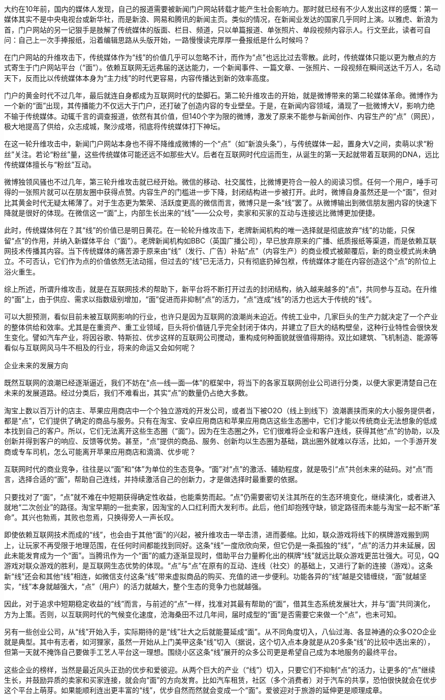 大约在10年前，国内的媒体人发现，自己的报道需要被新闻门户网站转载才能产生社会影响力。那时就已经有不少人发出这样的感慨：第一媒体其实不是中央电视台或新华社，而是新浪、网易和腾讯的新闻主页。类似的情况，在新闻业发达的国家几乎同时上演。以雅虎、新浪为首，门户网站的另一记狠手是肢解了传统媒体的版面、栏目、频道，只以单篇报道、单张照片、单段视频内容示人。行文至此，读者可自问：自己上一次手捧报纸，沿着编辑思路从头版开始，一路慢慢读完厚厚一叠报纸是什么时候吗？

在门户网站的升维攻击下，传统媒体作为“线”的价值几乎可以忽略不计，而作为“点”也远比过去零散。此时，传统媒体只能以更为散点的方式寄生于门户网站平台（“面”）。依赖互联网无远弗届的送达能力，一个新闻事件、一篇文章、一张照片、一段视频在瞬间送达千万人，名动天下，反而比以传统媒体本身为“主力线”的时代更容易，内容传播达到新的效率高度。

门户的黄金时代不过几年，最后就连自身都成为互联网时代的垫脚石。第二轮升维攻击的开始，就是微博带来的第二轮媒体革命。微博作为一个新的“面”出现，其传播能力不仅远大于门户，还打破了创造内容的专业壁垒。于是，在新闻内容领域，涌现了一批微博大V，影响力绝不输于传统媒体。动辄千言的调查报道，依然有其价值，但140个字为限的微博，激发了原来不能参与新闻创作、内容生产的“点”（网民），极大地提高了供给，众志成城，聚沙成塔，彻底将传统媒体打下神坛。

在这一轮升维攻击中，新闻门户网站本身也不得不降维成微博的一个“点”（如“新浪头条”），与传统媒体一起，置身大V之间，卖萌以求“粉丝”关注。若论“粉丝”量，这些传统媒体可能还远不如那些大V。后者在互联网时代应运而生，从诞生的第一天起就带着互联网的DNA，远比传统媒体擅长与“粉丝”互动。

微博独领风骚也不过几年，第三轮升维攻击就已经开始。微信的移动、社交属性，比微博更符合一般人的阅读习惯。任何一个用户，唾手可得的一张照片就可以在朋友圈中获得点赞。内容生产的门槛进一步下降，封闭结构进一步被打开。此时，微博自身虽然还是一个“面”，但对比其黄金时代无疑太稀薄了。对于生态更为繁荣、活跃度更高的微信而言，微博只是一条“线”罢了。从微博输出到微信朋友圈内容的快速下降就是很好的体现。在微信这一“面”上，内部生长出来的“线”——公众号，卖家和买家的互动与连接远比微博更加便捷。

此时，传统媒体何在？其“线”的价值已是明日黄花。在一轮轮升维攻击下，老牌新闻机构的唯一选择就是彻底放弃“线”的功能，只保留“点”的作用，并纳入新媒体平台（“面”）。老牌新闻机构如BBC（英国广播公司），早已放弃原来的广播、纸质报纸等渠道，而是依赖互联网技术传播其内容。当下传统媒体的痛苦源于原来由“线”（发行、广告）补贴“点”（内容生产）的商业模式被颠覆后，新的商业模式尚未确立。不可否认，它们作为点的价值依然无法动摇，但过去的“线”已无活力，只有彻底扔掉包袱，传统媒体才能在内容创造这个“点”的阶位上浴火重生。

综上所述，所谓升维攻击，就是在互联网技术的帮助下，新平台将不断打开过去的封闭结构，纳入越来越多的“点”，共同参与互动。在升维的“面”上，由于供应、需求以指数级别增加，“面”促进而非抑制“点”的活力，“点”连成“线”的活力也远大于传统的“线”。

可以大胆预测，看似目前未被互联网影响的行业，也许只是因为互联网的浪潮尚未迫近。传统工业中，几家巨头的生产力就决定了一个产业的整体供给和效率。尤其是在重资产、重工业领域，巨头将价值链几乎完全封闭于体内，并建立了巨大的结构壁垒，这种行业特性会很快发生变化。譬如汽车产业，将因谷歌、特斯拉、优步这样的互联网公司搅动，重构成何种面貌就很值得期待。双比如建筑、飞机制造、能源等看似与互联网风马牛不相及的行业，将来的命运又会如何呢？





企业未来的发展方向


既然互联网的浪潮已经逐渐逼近，我们不妨在“点—线—面—体”的框架中，将当下的各家互联网创业公司进行分类，以便大家更清楚自己在未来的发展道路。经过分类后，我们不难看出，其实“点”的数量仍占绝大多数。

淘宝上数以百万计的店主、苹果应用商店中一个个独立游戏的开发公司，或者当下被O2O（线上到线下）浪潮裹挟而来的大小服务提供者，都是“点”，它们提供了确定的商品与服务。只有在淘宝、安卓应用商店和苹果应用商店这些生态圈中，它们才能以传统商业无法想象的低成本找到自己的客户。所以，它们无法离开这些生态圈（“面”）。因为在生态圈之外，它们很难将企业和客户连线，获得其他“点”的协助，以及创新并得到客户的响应、反馈等优势。甚至，“点”提供的商品、服务、创新均以生态圈为基础，跳出圈外就难以存活，比如，一个手游开发商或专车司机，怎么可能离开苹果应用商店和滴滴、优步呢？

互联网时代的商业竞争，往往是以“面”和“体”为单位的生态竞争。“面”对“点”的激活、辅助程度，就是吸引“点”共创未来的砝码。对“点”而言，选择合适的“面”，帮助自己连线，并持续激活自己的创新力，才是做选择时最重要的依据。

只要找对了“面”，“点”就不难在中短期获得确定性收益，也能乘势而起。“点”仍需要密切关注其所在的生态环境变化，继续演化，或者进入就地“二次创业”的路径。淘宝早期的一批卖家，因淘宝的人口红利而大发利市。此后，他们却抱残守缺，锁定路径而未能与淘宝一起不断“革命”。其兴也勃焉，其败也忽焉，只换得旁人一声长叹。

即使依赖互联网技术而成的“线”，也会由于其他“面”的兴起，被升维攻击一举击溃，进而萎缩。比如，联众游戏将线下的棋牌游戏搬到网上，让玩家不再受限于地理范围，在任何时间都能找到同好。这条“线”一度欣欣向荣，但它仍是一条孤独的“线”，“点”的活力并未延展，因此未能发育成为一个“面”。当腾讯作为一个“面”的威力逐渐显现时，借助平台力量孵化出的棋牌“线”就远比联众游戏更茁壮强大。可见，QQ游戏对联众游戏的胜利，是互联网生态优势的体现。“点”与“点”在原有的互动、连线（社交）的基础上，又进行了新的连接（游戏）。这条新“线”还会和其他“线”相连，如微信支付这条“线”带来虚拟商品的购买、充值的进一步便利。功能各异的“线”越是交错缠绕，“面”就越坚实，“线”本身就越强大，“点”（用户）的活力就越大，整个生态的竞争力也就越强。

因此，对于追求中短期稳定收益的“线”而言，与前述的“点”一样，找准对其最有帮助的“面”，借其生态系统发展壮大，并与“面”共同演化，方为上策。否则，以互联网时代的气候变化速度，沧海桑田不过几年间，届时成型的“面”是否需要它来做一个“点”，也未可知。

另有一些创业公司，从“线”开始入手，实际期待的是“线”壮大之后就能蔓延成“面”。从不同角度切入，八仙过海、各显神通的众多O2O企业就是典型。其中有志者，如河狸家，虽然一开始从上门美甲这条“线”切入（据说，这个切入点本身就是从20多条“线”的比较中选出来的），但第一天就不掩饰自己要做手工艺人平台这一理想。围绕小区这条“线”展开的众多公司更是希望自己成为本地服务的最终平台。

这些企业的榜样，当然是最近风头正劲的优步和爱彼迎。从两个巨大的产业（“线”）切入，只要它们不抑制“点”的活力，让更多的“点”继续生长，并鼓励异质的卖家和买家连接，就会向“面”的方向发育。比如汽车租赁，社区（多个消费者）对于汽车的共享，恐怕很快就会在优步这个平台上萌芽。如果能顺利连出更丰富的“线”，优步自然而然就会变成一个“面”。爱彼迎对于旅游的延伸更是顺理成章。
